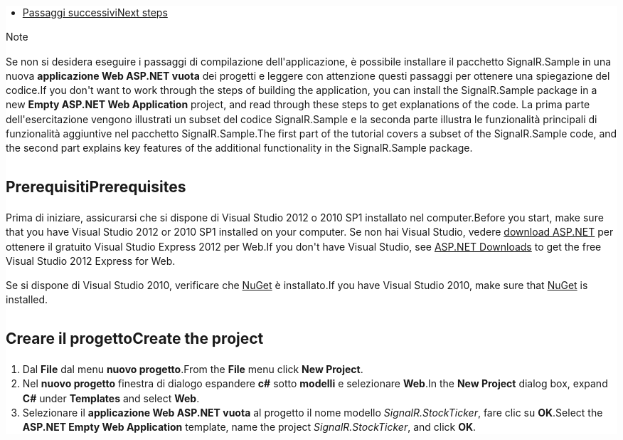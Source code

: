 - [<span data-ttu-id="387d4-131">Passaggi successivi</span><span class="sxs-lookup"><span data-stu-id="387d4-131">Next steps</span></span>](#nextsteps)

> [!NOTE]
> <span data-ttu-id="387d4-132">Se non si desidera eseguire i passaggi di compilazione dell'applicazione, è possibile installare il pacchetto SignalR.Sample in una nuova **applicazione Web ASP.NET vuota** dei progetti e leggere con attenzione questi passaggi per ottenere una spiegazione del codice.</span><span class="sxs-lookup"><span data-stu-id="387d4-132">If you don't want to work through the steps of building the application, you can install the SignalR.Sample package in a new **Empty ASP.NET Web Application** project, and read through these steps to get explanations of the code.</span></span> <span data-ttu-id="387d4-133">La prima parte dell'esercitazione vengono illustrati un subset del codice SignalR.Sample e la seconda parte illustra le funzionalità principali di funzionalità aggiuntive nel pacchetto SignalR.Sample.</span><span class="sxs-lookup"><span data-stu-id="387d4-133">The first part of the tutorial covers a subset of the SignalR.Sample code, and the second part explains key features of the additional functionality in the SignalR.Sample package.</span></span>


<a id="prerequisites"></a>

## <a name="prerequisites"></a><span data-ttu-id="387d4-134">Prerequisiti</span><span class="sxs-lookup"><span data-stu-id="387d4-134">Prerequisites</span></span>

<span data-ttu-id="387d4-135">Prima di iniziare, assicurarsi che si dispone di Visual Studio 2012 o 2010 SP1 installato nel computer.</span><span class="sxs-lookup"><span data-stu-id="387d4-135">Before you start, make sure that you have Visual Studio 2012 or 2010 SP1 installed on your computer.</span></span> <span data-ttu-id="387d4-136">Se non hai Visual Studio, vedere [download ASP.NET](https://www.asp.net/downloads) per ottenere il gratuito Visual Studio Express 2012 per Web.</span><span class="sxs-lookup"><span data-stu-id="387d4-136">If you don't have Visual Studio, see [ASP.NET Downloads](https://www.asp.net/downloads) to get the free Visual Studio 2012 Express for Web.</span></span>

<span data-ttu-id="387d4-137">Se si dispone di Visual Studio 2010, verificare che [NuGet](https://visualstudiogallery.msdn.microsoft.com/27077b70-9dad-4c64-adcf-c7cf6bc9970c) è installato.</span><span class="sxs-lookup"><span data-stu-id="387d4-137">If you have Visual Studio 2010, make sure that [NuGet](https://visualstudiogallery.msdn.microsoft.com/27077b70-9dad-4c64-adcf-c7cf6bc9970c) is installed.</span></span>

<a id="createproject"></a>

## <a name="create-the-project"></a><span data-ttu-id="387d4-138">Creare il progetto</span><span class="sxs-lookup"><span data-stu-id="387d4-138">Create the project</span></span>

1. <span data-ttu-id="387d4-139">Dal **File** dal menu **nuovo progetto**.</span><span class="sxs-lookup"><span data-stu-id="387d4-139">From the **File** menu click **New Project**.</span></span>
2. <span data-ttu-id="387d4-140">Nel **nuovo progetto** finestra di dialogo espandere **c#** sotto **modelli** e selezionare **Web**.</span><span class="sxs-lookup"><span data-stu-id="387d4-140">In the **New Project** dialog box, expand **C#** under **Templates** and select **Web**.</span></span>
3. <span data-ttu-id="387d4-141">Selezionare il **applicazione Web ASP.NET vuota** al progetto il nome modello *SignalR.StockTicker*, fare clic su **OK**.</span><span class="sxs-lookup"><span data-stu-id="387d4-141">Select the **ASP.NET Empty Web Application** template, name the project *SignalR.StockTicker*, and click **OK**.</span></span>
